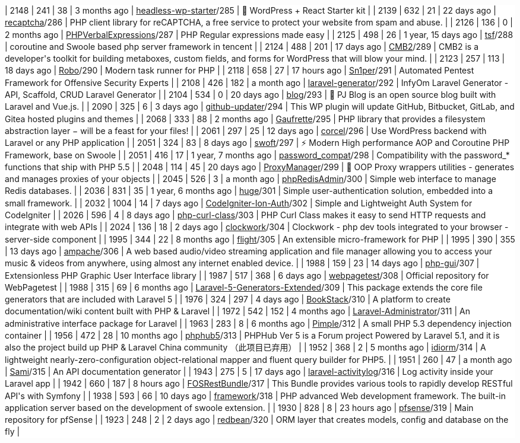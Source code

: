 | 2148 | 241 | 38 | 3 months ago | [headless-wp-starter](https://github.com/postlight/headless-wp-starter)/285 | 🔪 WordPress + React Starter kit |
| 2139 | 632 | 21 | 22 days ago | [recaptcha](https://github.com/google/recaptcha)/286 | PHP client library for reCAPTCHA, a free service to protect your website from spam and abuse. |
| 2126 | 136 | 0 | 2 months ago | [PHPVerbalExpressions](https://github.com/VerbalExpressions/PHPVerbalExpressions)/287 | PHP Regular expressions made easy |
| 2125 | 498 | 26 | 1 year, 15 days ago | [tsf](https://github.com/Tencent/tsf)/288 | coroutine and Swoole based php server framework in tencent |
| 2124 | 488 | 201 | 17 days ago | [CMB2](https://github.com/CMB2/CMB2)/289 | CMB2 is a developer's toolkit for building metaboxes, custom fields, and forms for WordPress that will blow your mind. |
| 2123 | 257 | 113 | 18 days ago | [Robo](https://github.com/consolidation/Robo)/290 | Modern task runner for PHP |
| 2118 | 658 | 27 | 17 hours ago | [Sn1per](https://github.com/1N3/Sn1per)/291 | Automated Pentest Framework for Offensive Security Experts |
| 2108 | 426 | 182 | a month ago | [laravel-generator](https://github.com/InfyOmLabs/laravel-generator)/292 | InfyOm Laravel Generator - API, Scaffold, CRUD Laravel Generator |
| 2104 | 534 | 0 | 20 days ago | [blog](https://github.com/jcc/blog)/293 | :star2: PJ Blog is an open source blog built with Laravel and Vue.js. |
| 2090 | 325 | 6 | 3 days ago | [github-updater](https://github.com/afragen/github-updater)/294 | This WP plugin will update GitHub, Bitbucket, GitLab, and Gitea hosted plugins and themes |
| 2068 | 333 | 88 | 2 months ago | [Gaufrette](https://github.com/KnpLabs/Gaufrette)/295 | PHP library that provides a filesystem abstraction layer − will be a feast for your files! |
| 2061 | 297 | 25 | 12 days ago | [corcel](https://github.com/corcel/corcel)/296 | Use WordPress backend with Laravel or any PHP application |
| 2051 | 324 | 83 | 8 days ago | [swoft](https://github.com/swoft-cloud/swoft)/297 | ⚡️ Modern High performance AOP and Coroutine PHP Framework, base on Swoole |
| 2051 | 416 | 17 | 1 year, 7 months ago | [password_compat](https://github.com/ircmaxell/password_compat)/298 | Compatibility with the password_* functions that ship with PHP 5.5 |
| 2048 | 114 | 45 | 20 days ago | [ProxyManager](https://github.com/Ocramius/ProxyManager)/299 | :rainbow: OOP Proxy wrappers utilities - generates and manages proxies of your objects |
| 2045 | 526 | 3 | a month ago | [phpRedisAdmin](https://github.com/erikdubbelboer/phpRedisAdmin)/300 | Simple web interface to manage Redis databases. |
| 2036 | 831 | 35 | 1 year, 6 months ago | [huge](https://github.com/panique/huge)/301 | Simple user-authentication solution, embedded into a small framework. |
| 2032 | 1004 | 14 | 7 days ago | [CodeIgniter-Ion-Auth](https://github.com/benedmunds/CodeIgniter-Ion-Auth)/302 | Simple and Lightweight Auth System for CodeIgniter |
| 2026 | 596 | 4 | 8 days ago | [php-curl-class](https://github.com/php-curl-class/php-curl-class)/303 | PHP Curl Class makes it easy to send HTTP requests and integrate with web APIs |
| 2024 | 136 | 18 | 2 days ago | [clockwork](https://github.com/itsgoingd/clockwork)/304 | Clockwork - php dev tools integrated to your browser - server-side component |
| 1995 | 344 | 22 | 8 months ago | [flight](https://github.com/mikecao/flight)/305 | An extensible micro-framework for PHP |
| 1995 | 390 | 355 | 13 days ago | [ampache](https://github.com/ampache/ampache)/306 | A web based audio/video streaming application and file manager allowing you to access your music & videos from anywhere, using almost any internet enabled device. |
| 1988 | 159 | 23 | 14 days ago | [php-gui](https://github.com/gabrielrcouto/php-gui)/307 | Extensionless PHP Graphic User Interface library |
| 1987 | 517 | 368 | 6 days ago | [webpagetest](https://github.com/WPO-Foundation/webpagetest)/308 | Official repository for WebPagetest |
| 1988 | 315 | 69 | 6 months ago | [Laravel-5-Generators-Extended](https://github.com/laracasts/Laravel-5-Generators-Extended)/309 | This package extends the core file generators that are included with Laravel 5 |
| 1976 | 324 | 297 | 4 days ago | [BookStack](https://github.com/BookStackApp/BookStack)/310 | A platform to create documentation/wiki content built with PHP & Laravel |
| 1972 | 542 | 152 | 4 months ago | [Laravel-Administrator](https://github.com/FrozenNode/Laravel-Administrator)/311 | An administrative interface package for Laravel |
| 1963 | 283 | 8 | 6 months ago | [Pimple](https://github.com/silexphp/Pimple)/312 | A small PHP 5.3 dependency injection container |
| 1956 | 472 | 28 | 10 months ago | [phphub5](https://github.com/summerblue/phphub5)/313 | PHPHub Ver 5 is a Forum project Powered by Laravel 5.1, and it is also the project build up PHP & Laravel China community （此项目已弃用） |
| 1952 | 368 | 2 | 5 months ago | [idiorm](https://github.com/j4mie/idiorm)/314 | A lightweight nearly-zero-configuration object-relational mapper and fluent query builder for PHP5. |
| 1951 | 260 | 47 | a month ago | [Sami](https://github.com/FriendsOfPHP/Sami)/315 | An API documentation generator |
| 1943 | 275 | 5 | 17 days ago | [laravel-activitylog](https://github.com/spatie/laravel-activitylog)/316 | Log activity inside your Laravel app |
| 1942 | 660 | 187 | 8 hours ago | [FOSRestBundle](https://github.com/FriendsOfSymfony/FOSRestBundle)/317 | This Bundle provides various tools to rapidly develop RESTful API's with Symfony |
| 1938 | 593 | 66 | 10 days ago | [framework](https://github.com/matyhtf/framework)/318 | PHP advanced Web development framework. The built-in application server based on the development of swoole extension. |
| 1930 | 828 | 8 | 23 hours ago | [pfsense](https://github.com/pfsense/pfsense)/319 | Main repository for pfSense |
| 1923 | 248 | 2 | 2 days ago | [redbean](https://github.com/gabordemooij/redbean)/320 | ORM layer that creates models, config and database on the fly |